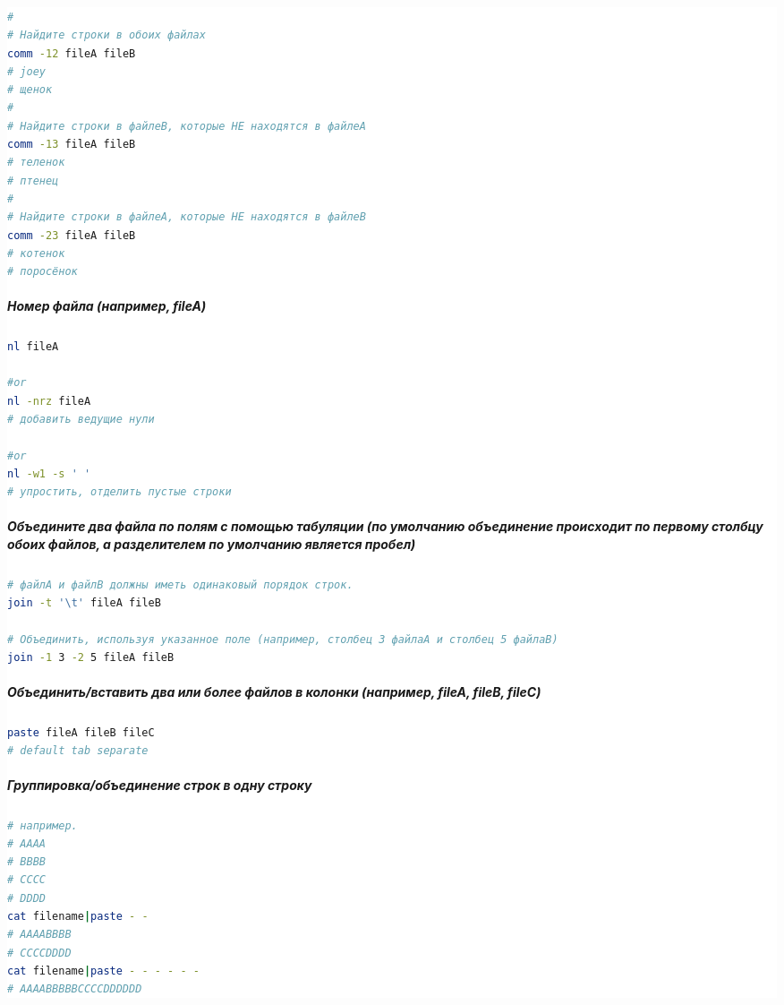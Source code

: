 ```bash
#
# Найдите строки в обоих файлах
comm -12 fileA fileB
# joey
# щенок
#
# Найдите строки в файлеB, которые НЕ находятся в файлеA
comm -13 fileA fileB
# теленок
# птенец
#
# Найдите строки в файлеА, которые НЕ находятся в файлеВ
comm -23 fileA fileB
# котенок
# поросёнок
```

##### Номер файла (например, fileA)

```bash
nl fileA

#or
nl -nrz fileA
# добавить ведущие нули

#or
nl -w1 -s ' '
# упростить, отделить пустые строки
```

##### Объедините два файла по полям с помощью табуляции (по умолчанию объединение происходит по первому столбцу обоих файлов, а разделителем по умолчанию является пробел)
```bash
# файлА и файлВ должны иметь одинаковый порядок строк.
join -t '\t' fileA fileB

# Объединить, используя указанное поле (например, столбец 3 файлаА и столбец 5 файлаВ)
join -1 3 -2 5 fileA fileB
```

##### Объединить/вставить два или более файлов в колонки (например, fileA, fileB, fileC)
```bash
paste fileA fileB fileC
# default tab separate
```

##### Группировка/объединение строк в одну строку
```bash
# например.
# AAAA
# BBBB
# CCCC
# DDDD
cat filename|paste - -
# AAAABBBB
# CCCCDDDD
cat filename|paste - - - - - -
# AAAABBBBBCCCCDDDDDD
```
